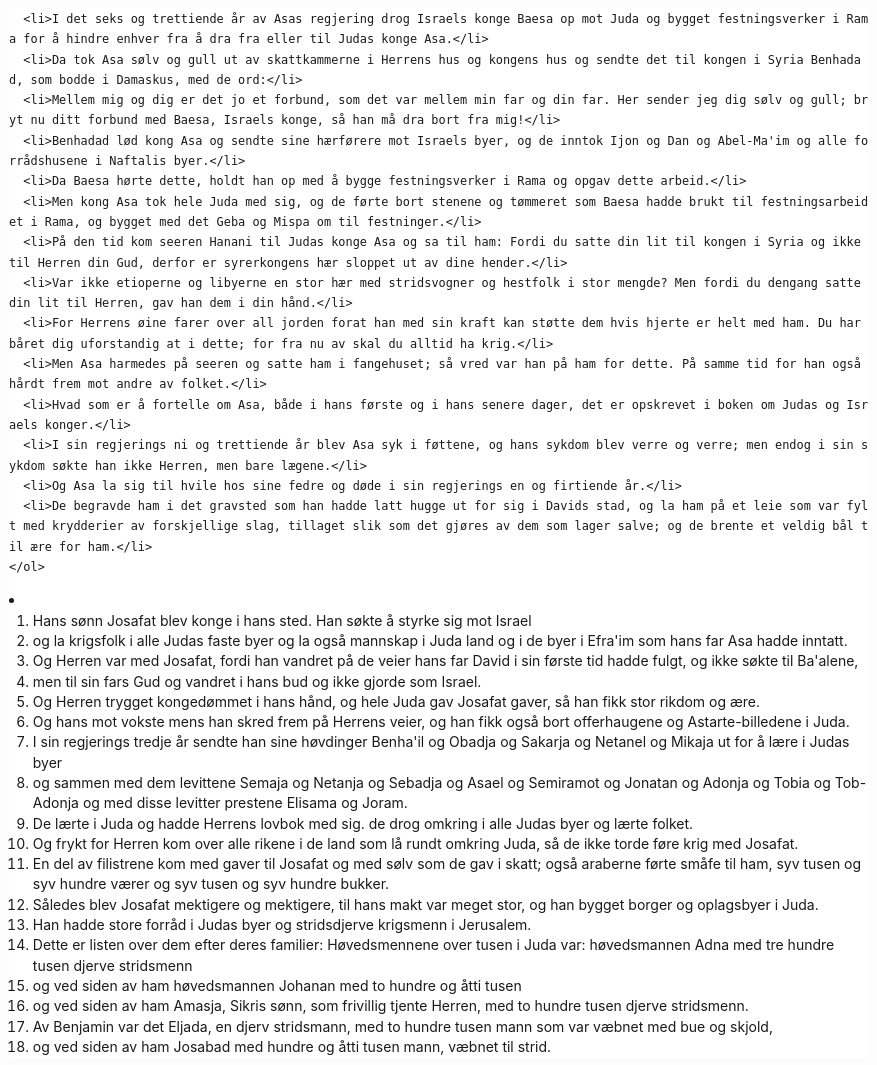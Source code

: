       <li>I det seks og trettiende år av Asas regjering drog Israels konge Baesa op mot Juda og bygget festningsverker i Rama for å hindre enhver fra å dra fra eller til Judas konge Asa.</li>
      <li>Da tok Asa sølv og gull ut av skattkammerne i Herrens hus og kongens hus og sendte det til kongen i Syria Benhadad, som bodde i Damaskus, med de ord:</li>
      <li>Mellem mig og dig er det jo et forbund, som det var mellem min far og din far. Her sender jeg dig sølv og gull; bryt nu ditt forbund med Baesa, Israels konge, så han må dra bort fra mig!</li>
      <li>Benhadad lød kong Asa og sendte sine hærførere mot Israels byer, og de inntok Ijon og Dan og Abel-Ma'im og alle forrådshusene i Naftalis byer.</li>
      <li>Da Baesa hørte dette, holdt han op med å bygge festningsverker i Rama og opgav dette arbeid.</li>
      <li>Men kong Asa tok hele Juda med sig, og de førte bort stenene og tømmeret som Baesa hadde brukt til festningsarbeidet i Rama, og bygget med det Geba og Mispa om til festninger.</li>
      <li>På den tid kom seeren Hanani til Judas konge Asa og sa til ham: Fordi du satte din lit til kongen i Syria og ikke til Herren din Gud, derfor er syrerkongens hær sloppet ut av dine hender.</li>
      <li>Var ikke etioperne og libyerne en stor hær med stridsvogner og hestfolk i stor mengde? Men fordi du dengang satte din lit til Herren, gav han dem i din hånd.</li>
      <li>For Herrens øine farer over all jorden forat han med sin kraft kan støtte dem hvis hjerte er helt med ham. Du har båret dig uforstandig at i dette; for fra nu av skal du alltid ha krig.</li>
      <li>Men Asa harmedes på seeren og satte ham i fangehuset; så vred var han på ham for dette. På samme tid for han også hårdt frem mot andre av folket.</li>
      <li>Hvad som er å fortelle om Asa, både i hans første og i hans senere dager, det er opskrevet i boken om Judas og Israels konger.</li>
      <li>I sin regjerings ni og trettiende år blev Asa syk i føttene, og hans sykdom blev verre og verre; men endog i sin sykdom søkte han ikke Herren, men bare lægene.</li>
      <li>Og Asa la sig til hvile hos sine fedre og døde i sin regjerings en og firtiende år.</li>
      <li>De begravde ham i det gravsted som han hadde latt hugge ut for sig i Davids stad, og la ham på et leie som var fylt med krydderier av forskjellige slag, tillaget slik som det gjøres av dem som lager salve; og de brente et veldig bål til ære for ham.</li>
    </ol>
  </li>
  <li>
    <ol>
      <li>Hans sønn Josafat blev konge i hans sted. Han søkte å styrke sig mot Israel</li>
      <li>og la krigsfolk i alle Judas faste byer og la også mannskap i Juda land og i de byer i Efra'im som hans far Asa hadde inntatt.</li>
      <li>Og Herren var med Josafat, fordi han vandret på de veier hans far David i sin første tid hadde fulgt, og ikke søkte til Ba'alene,</li>
      <li>men til sin fars Gud og vandret i hans bud og ikke gjorde som Israel.</li>
      <li>Og Herren trygget kongedømmet i hans hånd, og hele Juda gav Josafat gaver, så han fikk stor rikdom og ære.</li>
      <li>Og hans mot vokste mens han skred frem på Herrens veier, og han fikk også bort offerhaugene og Astarte-billedene i Juda.</li>
      <li>I sin regjerings tredje år sendte han sine høvdinger Benha'il og Obadja og Sakarja og Netanel og Mikaja ut for å lære i Judas byer</li>
      <li>og sammen med dem levittene Semaja og Netanja og Sebadja og Asael og Semiramot og Jonatan og Adonja og Tobia og Tob-Adonja og med disse levitter prestene Elisama og Joram.</li>
      <li>De lærte i Juda og hadde Herrens lovbok med sig. de drog omkring i alle Judas byer og lærte folket.</li>
      <li>Og frykt for Herren kom over alle rikene i de land som lå rundt omkring Juda, så de ikke torde føre krig med Josafat.</li>
      <li>En del av filistrene kom med gaver til Josafat og med sølv som de gav i skatt; også araberne førte småfe til ham, syv tusen og syv hundre værer og syv tusen og syv hundre bukker.</li>
      <li>Således blev Josafat mektigere og mektigere, til hans makt var meget stor, og han bygget borger og oplagsbyer i Juda.</li>
      <li>Han hadde store forråd i Judas byer og stridsdjerve krigsmenn i Jerusalem.</li>
      <li>Dette er listen over dem efter deres familier: Høvedsmennene over tusen i Juda var: høvedsmannen Adna med tre hundre tusen djerve stridsmenn</li>
      <li>og ved siden av ham høvedsmannen Johanan med to hundre og åtti tusen</li>
      <li>og ved siden av ham Amasja, Sikris sønn, som frivillig tjente Herren, med to hundre tusen djerve stridsmenn.</li>
      <li>Av Benjamin var det Eljada, en djerv stridsmann, med to hundre tusen mann som var væbnet med bue og skjold,</li>
      <li>og ved siden av ham Josabad med hundre og åtti tusen mann, væbnet til strid.</li>